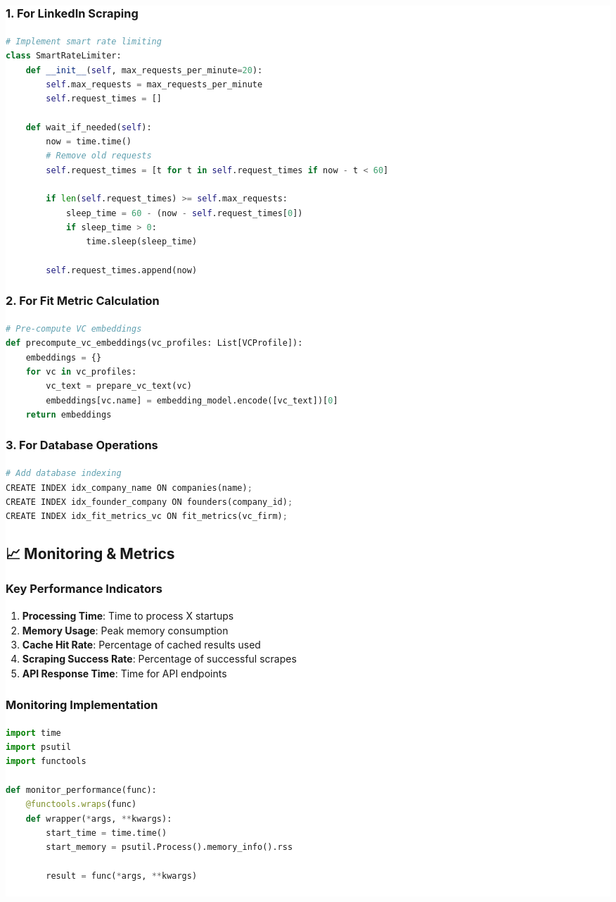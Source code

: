 ### **1. For LinkedIn Scraping**
```python
# Implement smart rate limiting
class SmartRateLimiter:
    def __init__(self, max_requests_per_minute=20):
        self.max_requests = max_requests_per_minute
        self.request_times = []
    
    def wait_if_needed(self):
        now = time.time()
        # Remove old requests
        self.request_times = [t for t in self.request_times if now - t < 60]
        
        if len(self.request_times) >= self.max_requests:
            sleep_time = 60 - (now - self.request_times[0])
            if sleep_time > 0:
                time.sleep(sleep_time)
        
        self.request_times.append(now)
```

### **2. For Fit Metric Calculation**
```python
# Pre-compute VC embeddings
def precompute_vc_embeddings(vc_profiles: List[VCProfile]):
    embeddings = {}
    for vc in vc_profiles:
        vc_text = prepare_vc_text(vc)
        embeddings[vc.name] = embedding_model.encode([vc_text])[0]
    return embeddings
```

### **3. For Database Operations**
```python
# Add database indexing
CREATE INDEX idx_company_name ON companies(name);
CREATE INDEX idx_founder_company ON founders(company_id);
CREATE INDEX idx_fit_metrics_vc ON fit_metrics(vc_firm);
```

## 📈 **Monitoring & Metrics**

### **Key Performance Indicators**
1. **Processing Time**: Time to process X startups
2. **Memory Usage**: Peak memory consumption
3. **Cache Hit Rate**: Percentage of cached results used
4. **Scraping Success Rate**: Percentage of successful scrapes
5. **API Response Time**: Time for API endpoints

### **Monitoring Implementation**
```python
import time
import psutil
import functools

def monitor_performance(func):
    @functools.wraps(func)
    def wrapper(*args, **kwargs):
        start_time = time.time()
        start_memory = psutil.Process().memory_info().rss
        
        result = func(*args, **kwargs)
        
```
